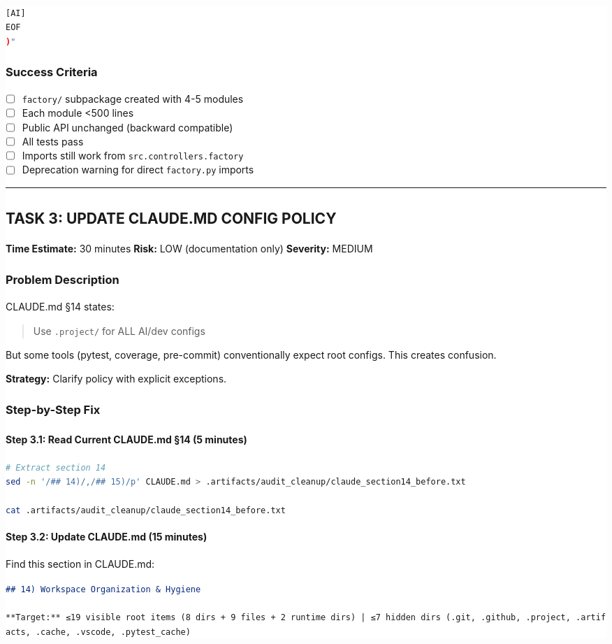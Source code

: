 ```bash
[AI]
EOF
)"
```

### Success Criteria

- [ ] `factory/` subpackage created with 4-5 modules
- [ ] Each module <500 lines
- [ ] Public API unchanged (backward compatible)
- [ ] All tests pass
- [ ] Imports still work from `src.controllers.factory`
- [ ] Deprecation warning for direct `factory.py` imports

---

## TASK 3: UPDATE CLAUDE.MD CONFIG POLICY

**Time Estimate:** 30 minutes
**Risk:** LOW (documentation only)
**Severity:** MEDIUM

### Problem Description

CLAUDE.md §14 states:
> Use `.project/` for ALL AI/dev configs

But some tools (pytest, coverage, pre-commit) conventionally expect root configs. This creates confusion.

**Strategy:** Clarify policy with explicit exceptions.

### Step-by-Step Fix

#### Step 3.1: Read Current CLAUDE.md §14 (5 minutes)

```bash
# Extract section 14
sed -n '/## 14)/,/## 15)/p' CLAUDE.md > .artifacts/audit_cleanup/claude_section14_before.txt

cat .artifacts/audit_cleanup/claude_section14_before.txt
```

#### Step 3.2: Update CLAUDE.md (15 minutes)

Find this section in CLAUDE.md:

```markdown
## 14) Workspace Organization & Hygiene

**Target:** ≤19 visible root items (8 dirs + 9 files + 2 runtime dirs) | ≤7 hidden dirs (.git, .github, .project, .artifacts, .cache, .vscode, .pytest_cache)
```
